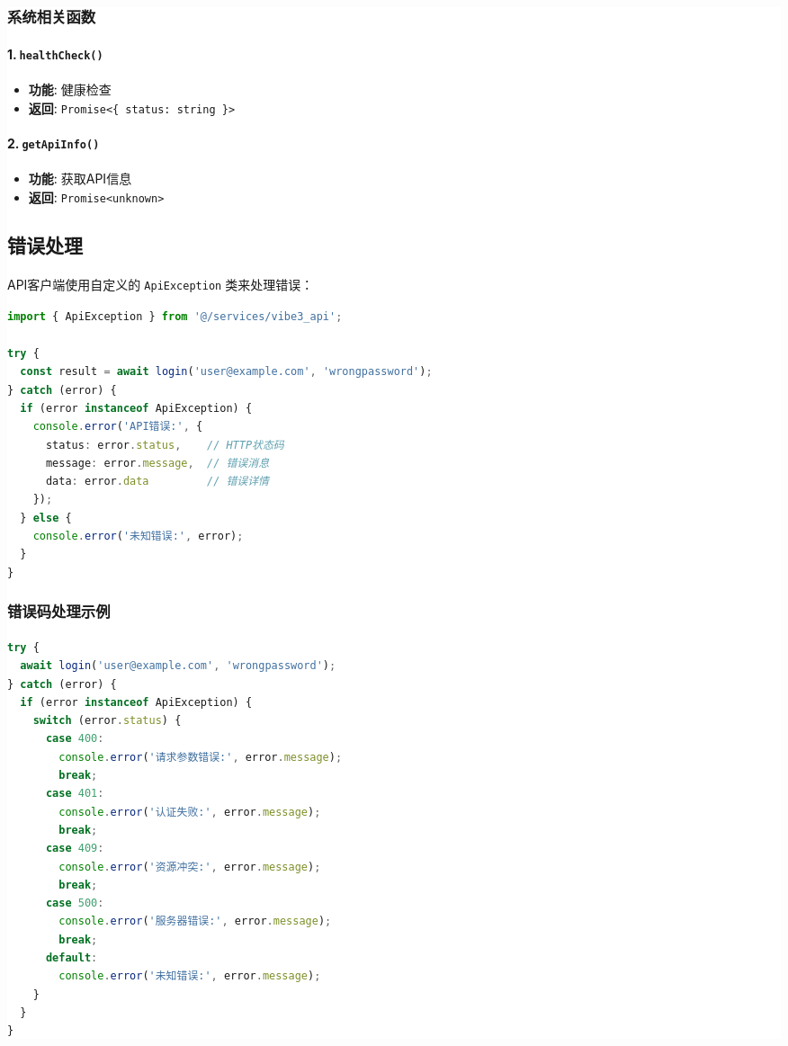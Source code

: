 ### 系统相关函数

#### 1. `healthCheck()`
- **功能**: 健康检查
- **返回**: `Promise<{ status: string }>`

#### 2. `getApiInfo()`
- **功能**: 获取API信息
- **返回**: `Promise<unknown>`

## 错误处理

API客户端使用自定义的 `ApiException` 类来处理错误：

```typescript
import { ApiException } from '@/services/vibe3_api';

try {
  const result = await login('user@example.com', 'wrongpassword');
} catch (error) {
  if (error instanceof ApiException) {
    console.error('API错误:', {
      status: error.status,    // HTTP状态码
      message: error.message,  // 错误消息
      data: error.data         // 错误详情
    });
  } else {
    console.error('未知错误:', error);
  }
}
```

### 错误码处理示例

```typescript
try {
  await login('user@example.com', 'wrongpassword');
} catch (error) {
  if (error instanceof ApiException) {
    switch (error.status) {
      case 400:
        console.error('请求参数错误:', error.message);
        break;
      case 401:
        console.error('认证失败:', error.message);
        break;
      case 409:
        console.error('资源冲突:', error.message);
        break;
      case 500:
        console.error('服务器错误:', error.message);
        break;
      default:
        console.error('未知错误:', error.message);
    }
  }
}
```
